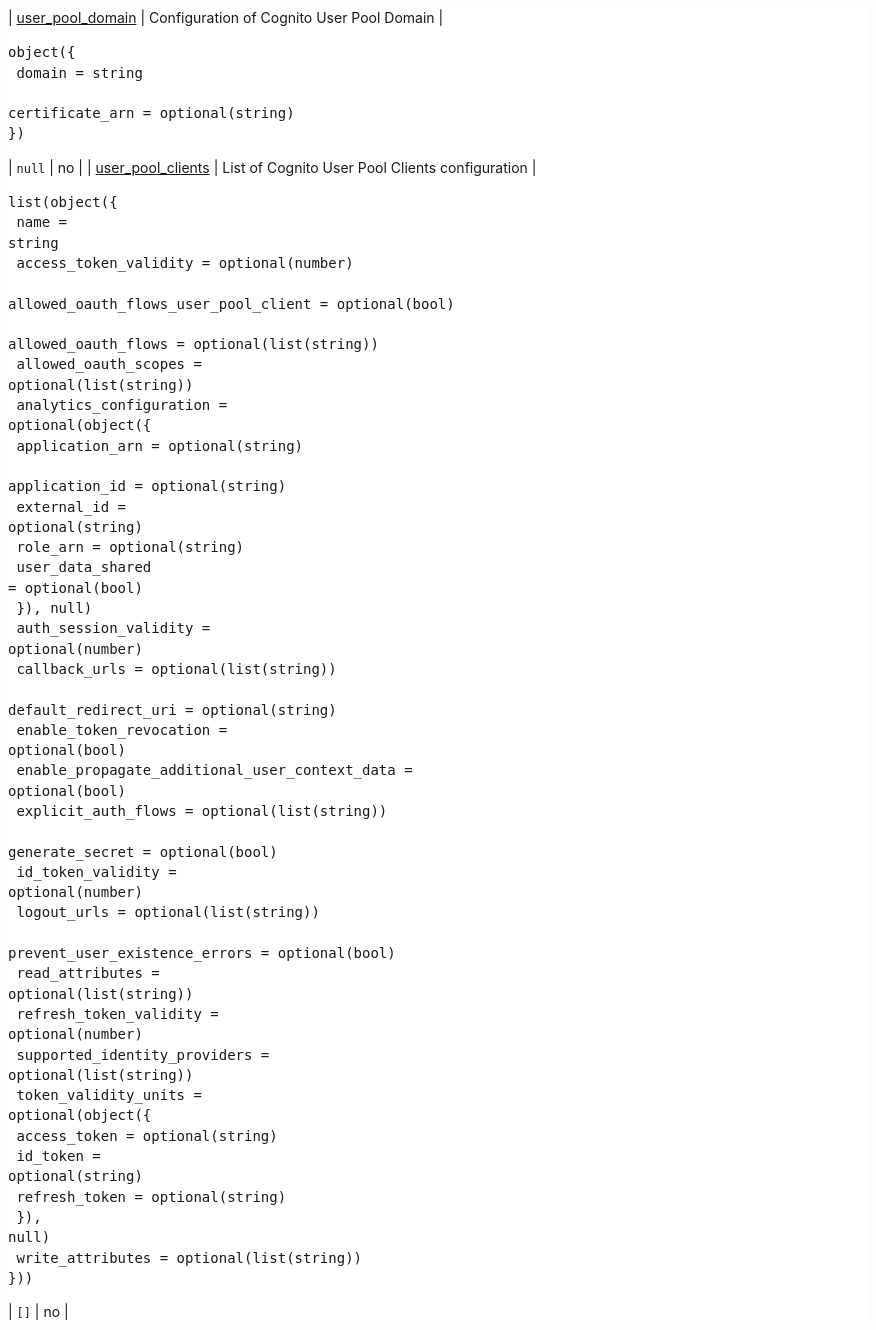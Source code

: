 | <a name="input_user_pool_domain"></a> [user\_pool\_domain](#input\_user\_pool\_domain)                                                                                            | Configuration of Cognito User Pool Domain                                                                                                   | <pre>object({<br/>  domain          = string<br/>  certificate_arn = optional(string)<br/>})</pre>                                                                                                                                                                                                                                                                                                                                                                                                                                                                                                                                                                                                                                                                                                                                                                                                                                                                                                                                                                                                                                                                                                                                                                                                                                                                                                                                                                                                                                                                                                                                                                                                                                                                                                                                                                            | `null`  |    no    |
| <a name="input_user_pool_clients"></a> [user\_pool\_clients](#input\_user\_pool\_clients)                                                                                         | List of Cognito User Pool Clients configuration                                                                                             | <pre>list(object({<br/>  name                                 = string<br/>  access_token_validity                = optional(number)<br/>  allowed_oauth_flows_user_pool_client = optional(bool)<br/>  allowed_oauth_flows                  = optional(list(string))<br/>  allowed_oauth_scopes                 = optional(list(string))<br/>  analytics_configuration = optional(object({<br/>    application_arn  = optional(string)<br/>    application_id   = optional(string)<br/>    external_id      = optional(string)<br/>    role_arn         = optional(string)<br/>    user_data_shared = optional(bool)<br/>  }), null)<br/>  auth_session_validity                         = optional(number)<br/>  callback_urls                                 = optional(list(string))<br/>  default_redirect_uri                          = optional(string)<br/>  enable_token_revocation                       = optional(bool)<br/>  enable_propagate_additional_user_context_data = optional(bool)<br/>  explicit_auth_flows                           = optional(list(string))<br/>  generate_secret                               = optional(bool)<br/>  id_token_validity                             = optional(number)<br/>  logout_urls                                   = optional(list(string))<br/>  prevent_user_existence_errors                 = optional(bool)<br/>  read_attributes                               = optional(list(string))<br/>  refresh_token_validity                        = optional(number)<br/>  supported_identity_providers                  = optional(list(string))<br/>  token_validity_units = optional(object({<br/>    access_token  = optional(string)<br/>    id_token      = optional(string)<br/>    refresh_token = optional(string)<br/>  }), null)<br/>  write_attributes = optional(list(string))<br/>}))</pre> | `[]`    |    no    |
